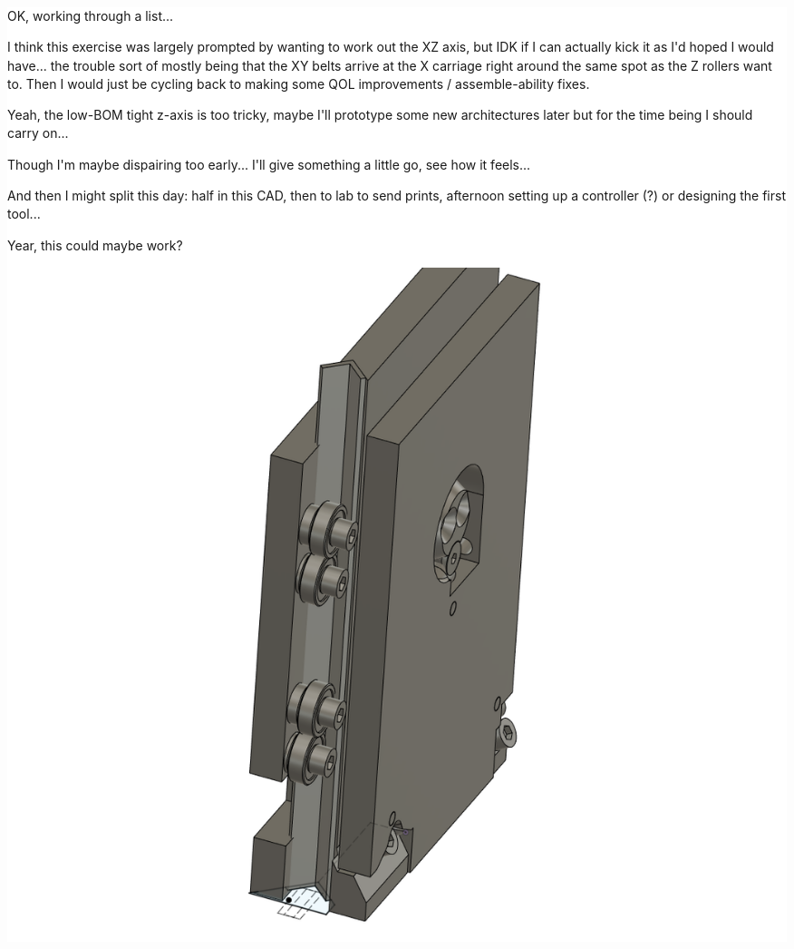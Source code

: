 OK, working through a list... 

I think this exercise was largely prompted by wanting to work out the XZ axis, but IDK if I can actually kick it as I'd hoped I would have... the trouble sort of mostly being that the XY belts arrive at the X carriage right around the same spot as the Z rollers want to. Then I would just be cycling back to making some QOL improvements / assemble-ability fixes. 

Yeah, the low-BOM tight z-axis is too tricky, maybe I'll prototype some new architectures later but for the time being I should carry on... 

Though I'm maybe dispairing too early... I'll give something a little go, see how it feels... 

And then I might split this day: half in this CAD, then to lab to send prints, afternoon setting up a controller (?) or designing the first tool... 

Year, this could maybe work? 

![z-exp](images/2022-09-05_z-experiment-01.png)